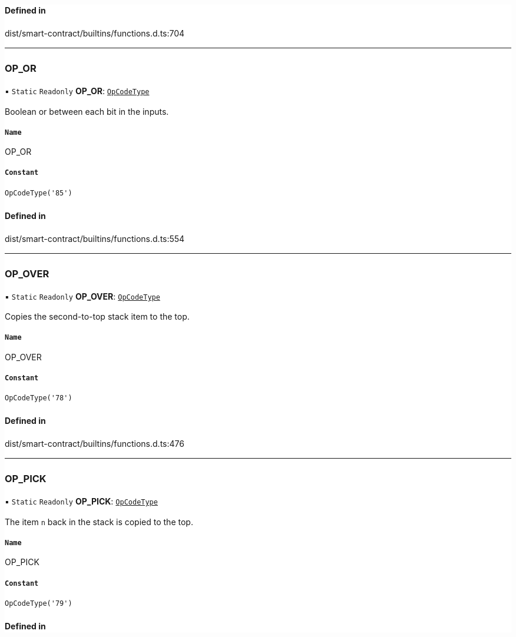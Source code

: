 #### Defined in

dist/smart-contract/builtins/functions.d.ts:704

___

### OP\_OR

▪ `Static` `Readonly` **OP\_OR**: [`OpCodeType`](../README.md#opcodetype)

Boolean or between each bit in the inputs.

**`Name`**

OP_OR

**`Constant`**

`OpCodeType('85')`

#### Defined in

dist/smart-contract/builtins/functions.d.ts:554

___

### OP\_OVER

▪ `Static` `Readonly` **OP\_OVER**: [`OpCodeType`](../README.md#opcodetype)

Copies the second-to-top stack item to the top.

**`Name`**

OP_OVER

**`Constant`**

`OpCodeType('78')`

#### Defined in

dist/smart-contract/builtins/functions.d.ts:476

___

### OP\_PICK

▪ `Static` `Readonly` **OP\_PICK**: [`OpCodeType`](../README.md#opcodetype)

The item `n` back in the stack is copied to the top.

**`Name`**

OP_PICK

**`Constant`**

`OpCodeType('79')`

#### Defined in
